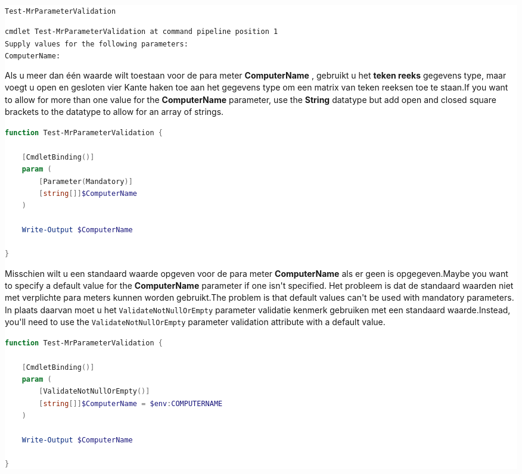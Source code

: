 ```powershell
Test-MrParameterValidation
```

```Output
cmdlet Test-MrParameterValidation at command pipeline position 1
Supply values for the following parameters:
ComputerName:
```

<span data-ttu-id="3c1d6-189">Als u meer dan één waarde wilt toestaan voor de para meter **ComputerName** , gebruikt u het **teken reeks** gegevens type, maar voegt u open en gesloten vier Kante haken toe aan het gegevens type om een matrix van teken reeksen toe te staan.</span><span class="sxs-lookup"><span data-stu-id="3c1d6-189">If you want to allow for more than one value for the **ComputerName** parameter, use the **String** datatype but add open and closed square brackets to the datatype to allow for an array of strings.</span></span>

```powershell
function Test-MrParameterValidation {

    [CmdletBinding()]
    param (
        [Parameter(Mandatory)]
        [string[]]$ComputerName
    )

    Write-Output $ComputerName

}
```

<span data-ttu-id="3c1d6-190">Misschien wilt u een standaard waarde opgeven voor de para meter **ComputerName** als er geen is opgegeven.</span><span class="sxs-lookup"><span data-stu-id="3c1d6-190">Maybe you want to specify a default value for the **ComputerName** parameter if one isn't specified.</span></span>
<span data-ttu-id="3c1d6-191">Het probleem is dat de standaard waarden niet met verplichte para meters kunnen worden gebruikt.</span><span class="sxs-lookup"><span data-stu-id="3c1d6-191">The problem is that default values can't be used with mandatory parameters.</span></span> <span data-ttu-id="3c1d6-192">In plaats daarvan moet u het `ValidateNotNullOrEmpty` parameter validatie kenmerk gebruiken met een standaard waarde.</span><span class="sxs-lookup"><span data-stu-id="3c1d6-192">Instead, you'll need to use the `ValidateNotNullOrEmpty` parameter validation attribute with a default value.</span></span>

```powershell
function Test-MrParameterValidation {

    [CmdletBinding()]
    param (
        [ValidateNotNullOrEmpty()]
        [string[]]$ComputerName = $env:COMPUTERNAME
    )

    Write-Output $ComputerName

}
```


[about_Functions]: /powershell/module/microsoft.powershell.core/about/about_functions
[about_Functions_Advanced_Parameters]: /powershell/module/microsoft.powershell.core/about/about_functions_advanced_parameters
[about_CommonParameters]: /powershell/module/microsoft.powershell.core/about/about_commonparameters
[about_Functions_CmdletBindingAttribute]: /powershell/module/microsoft.powershell.core/about/about_functions_cmdletbindingattribute
[about_Functions_Advanced]: /powershell/module/microsoft.powershell.core/about/about_functions_advanced
[about_Try_Catch_Finally]: /powershell/module/microsoft.powershell.core/about/about_try_catch_finally
[about_Comment_Based_Help]: /powershell/module/microsoft.powershell.core/about/about_comment_based_help
[Video: Power shell-Toolmaking met geavanceerde functies en script modules]: https://mikefrobbins.com/2016/05/26/video-powershell-toolmaking-with-advanced-functions-and-script-modules/
[Video: PowerShell Toolmaking with Advanced Functions and Script Modules]: https://mikefrobbins.com/2016/05/26/video-powershell-toolmaking-with-advanced-functions-and-script-modules/
[Pascal-Case]: /dotnet/standard/design-guidelines/capitalization-conventions
[Pascal case]: /dotnet/standard/design-guidelines/capitalization-conventions